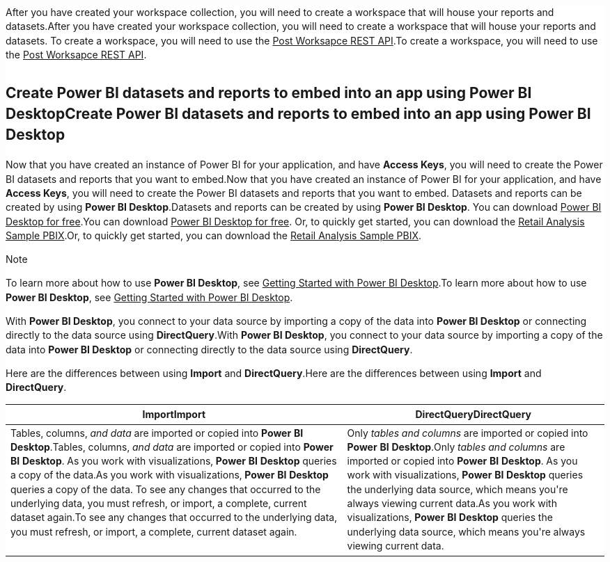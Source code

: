 <span data-ttu-id="faf9f-136">After you have created your workspace collection, you will need to create a workspace that will house your reports and datasets.</span><span class="sxs-lookup"><span data-stu-id="faf9f-136">After you have created your workspace collection, you will need to create a workspace that will house your reports and datasets.</span></span> <span data-ttu-id="faf9f-137">To create a workspace, you will need to use the [Post Worksapce REST API](https://msdn.microsoft.com/library/azure/mt711503.aspx).</span><span class="sxs-lookup"><span data-stu-id="faf9f-137">To create a workspace, you will need to use the [Post Worksapce REST API](https://msdn.microsoft.com/library/azure/mt711503.aspx).</span></span>

## <a name="create-power-bi-datasets-and-reports-to-embed-into-an-app-using-power-bi-desktop"></a><span data-ttu-id="faf9f-138">Create Power BI datasets and reports to embed into an app using Power BI Desktop</span><span class="sxs-lookup"><span data-stu-id="faf9f-138">Create Power BI datasets and reports to embed into an app using Power BI Desktop</span></span>

<span data-ttu-id="faf9f-139">Now that you have created an instance of Power BI for your application, and have **Access Keys**, you will need to create the Power BI datasets and reports that you want to embed.</span><span class="sxs-lookup"><span data-stu-id="faf9f-139">Now that you have created an instance of Power BI for your application, and have **Access Keys**, you will need to create the Power BI datasets and reports that you want to embed.</span></span> <span data-ttu-id="faf9f-140">Datasets and reports can be created by using **Power BI Desktop**.</span><span class="sxs-lookup"><span data-stu-id="faf9f-140">Datasets and reports can be created by using **Power BI Desktop**.</span></span> <span data-ttu-id="faf9f-141">You can download [Power BI Desktop for free](https://go.microsoft.com/fwlink/?LinkId=521662).</span><span class="sxs-lookup"><span data-stu-id="faf9f-141">You can download [Power BI Desktop for free](https://go.microsoft.com/fwlink/?LinkId=521662).</span></span> <span data-ttu-id="faf9f-142">Or, to quickly get started, you can download the [Retail Analysis Sample PBIX](http://go.microsoft.com/fwlink/?LinkID=780547).</span><span class="sxs-lookup"><span data-stu-id="faf9f-142">Or, to quickly get started, you can download the [Retail Analysis Sample PBIX](http://go.microsoft.com/fwlink/?LinkID=780547).</span></span>

> [!NOTE]
> <span data-ttu-id="faf9f-143">To learn more about how to use **Power BI Desktop**, see [Getting Started with Power BI Desktop](https://powerbi.microsoft.com/guided-learning/powerbi-learning-0-2-get-started-power-bi-desktop).</span><span class="sxs-lookup"><span data-stu-id="faf9f-143">To learn more about how to use **Power BI Desktop**, see [Getting Started with Power BI Desktop](https://powerbi.microsoft.com/guided-learning/powerbi-learning-0-2-get-started-power-bi-desktop).</span></span>

<span data-ttu-id="faf9f-144">With **Power BI Desktop**, you connect to your data source by importing a copy of the data into **Power BI Desktop** or connecting directly to the data source using **DirectQuery**.</span><span class="sxs-lookup"><span data-stu-id="faf9f-144">With **Power BI Desktop**, you connect to your data source by importing a copy of the data into **Power BI Desktop** or connecting directly to the data source using **DirectQuery**.</span></span>

<span data-ttu-id="faf9f-145">Here are the differences between using **Import** and **DirectQuery**.</span><span class="sxs-lookup"><span data-stu-id="faf9f-145">Here are the differences between using **Import** and **DirectQuery**.</span></span>

| <span data-ttu-id="faf9f-146">Import</span><span class="sxs-lookup"><span data-stu-id="faf9f-146">Import</span></span> | <span data-ttu-id="faf9f-147">DirectQuery</span><span class="sxs-lookup"><span data-stu-id="faf9f-147">DirectQuery</span></span> |
| --- | --- |
| <span data-ttu-id="faf9f-148">Tables, columns, *and data* are imported or copied into **Power BI Desktop**.</span><span class="sxs-lookup"><span data-stu-id="faf9f-148">Tables, columns, *and data* are imported or copied into **Power BI Desktop**.</span></span> <span data-ttu-id="faf9f-149">As you work with visualizations, **Power BI Desktop** queries a copy of the data.</span><span class="sxs-lookup"><span data-stu-id="faf9f-149">As you work with visualizations, **Power BI Desktop** queries a copy of the data.</span></span> <span data-ttu-id="faf9f-150">To see any changes that occurred to the underlying data, you must refresh, or import, a complete, current dataset again.</span><span class="sxs-lookup"><span data-stu-id="faf9f-150">To see any changes that occurred to the underlying data, you must refresh, or import, a complete, current dataset again.</span></span> |<span data-ttu-id="faf9f-151">Only *tables and columns* are imported or copied into **Power BI Desktop**.</span><span class="sxs-lookup"><span data-stu-id="faf9f-151">Only *tables and columns* are imported or copied into **Power BI Desktop**.</span></span> <span data-ttu-id="faf9f-152">As you work with visualizations, **Power BI Desktop** queries the underlying data source, which means you're always viewing current data.</span><span class="sxs-lookup"><span data-stu-id="faf9f-152">As you work with visualizations, **Power BI Desktop** queries the underlying data source, which means you're always viewing current data.</span></span> |
